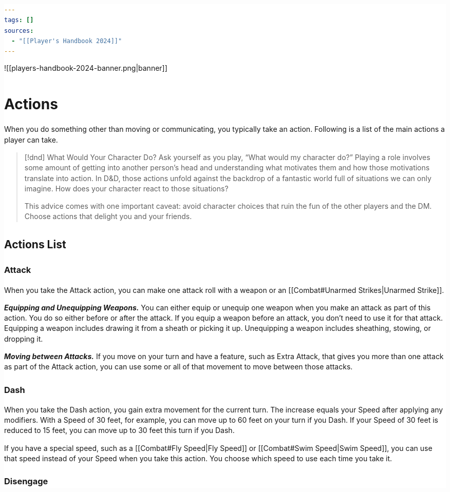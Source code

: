 ```yaml
---
tags: []
sources:
  - "[[Player's Handbook 2024]]"
---
```


![[players-handbook-2024-banner.png|banner]]

# Actions

When you do something other than moving or communicating, you typically take an action. Following is a list of the main actions a player can take.
>[!dnd] What Would Your Character Do?
>Ask yourself as you play, “What would my character do?” Playing a role involves some amount of getting into another person’s head and understanding what motivates them and how those motivations translate into action. In D&D, those actions unfold against the backdrop of a fantastic world full of situations we can only imagine. How does your character react to those situations?
>
>This advice comes with one important caveat: avoid character choices that ruin the fun of the other players and the DM. Choose actions that delight you and your friends.

## Actions List

### Attack

When you take the Attack action, you can make one attack roll with a weapon or an [[Combat#Unarmed Strikes|Unarmed Strike]].

**_Equipping and Unequipping Weapons._** You can either equip or unequip one weapon when you make an attack as part of this action. You do so either before or after the attack. If you equip a weapon before an attack, you don’t need to use it for that attack. Equipping a weapon includes drawing it from a sheath or picking it up. Unequipping a weapon includes sheathing, stowing, or dropping it.

**_Moving between Attacks._** If you move on your turn and have a feature, such as Extra Attack, that gives you more than one attack as part of the Attack action, you can use some or all of that movement to move between those attacks.

### Dash

When you take the Dash action, you gain extra movement for the current turn. The increase equals your Speed after applying any modifiers. With a Speed of 30 feet, for example, you can move up to 60 feet on your turn if you Dash. If your Speed of 30 feet is reduced to 15 feet, you can move up to 30 feet this turn if you Dash.

If you have a special speed, such as a [[Combat#Fly Speed|Fly Speed]] or [[Combat#Swim Speed|Swim Speed]], you can use that speed instead of your Speed when you take this action. You choose which speed to use each time you take it.

### Disengage
